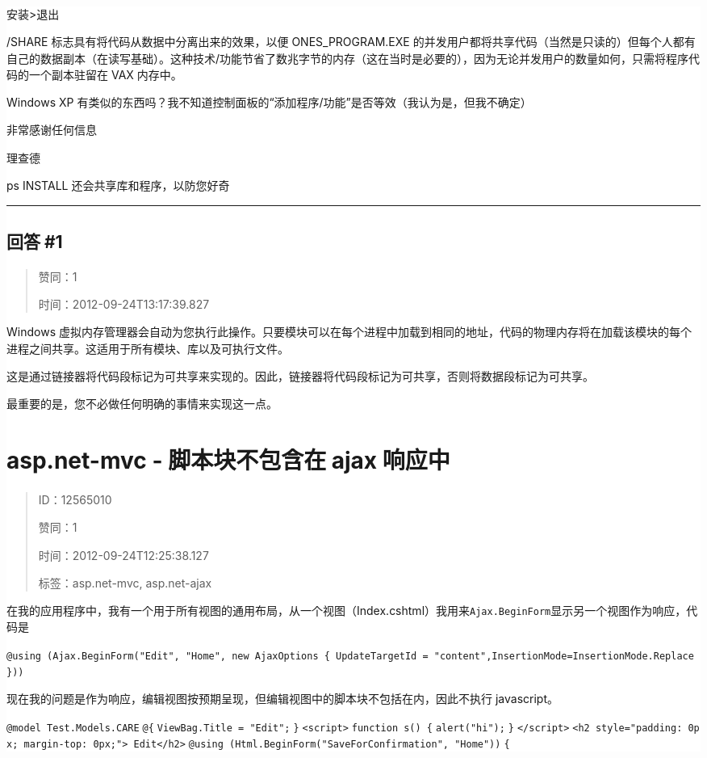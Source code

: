 安装>退出

/SHARE 标志具有将代码从数据中分离出来的效果，以便 ONES_PROGRAM.EXE 的并发用户都将共享代码（当然是只读的）但每个人都有自己的数据副本（在读写基础）。这种技术/功能节省了数兆字节的内存（这在当时是必要的），因为无论并发用户的数量如何，只需将程序代码的一个副本驻留在 VAX 内存中。

Windows XP 有类似的东西吗？我不知道控制面板的“添加程序/功能”是否等效（我认为是，但我不确定）

非常感谢任何信息

理查德

ps INSTALL 还会共享库和程序，以防您好奇

* * *

## 回答 #1

> 赞同：1
> 
> 时间：2012-09-24T13:17:39.827

Windows 虚拟内存管理器会自动为您执行此操作。只要模块可以在每个进程中加载​​到相同的地址，代码的物理内存将在加载该模块的每个进程之间共享。这适用于所有模块、库以及可执行文件。

这是通过链接器将代码段标记为可共享来实现的。因此，链接器将代码段标记为可共享，否则将数据段标记为可共享。

最重要的是，您不必做任何明确的事情来实现这一点。

# asp.net-mvc - 脚本块不包含在 ajax 响应中

> ID：12565010
> 
> 赞同：1
> 
> 时间：2012-09-24T12:25:38.127
> 
> 标签：asp.net-mvc, asp.net-ajax

在我的应用程序中，我有一个用于所有视图的通用布局，从一个视图（Index.cshtml）我用来`Ajax.BeginForm`显示另一个视图作为响应，代码是

`@using (Ajax.BeginForm("Edit", "Home", new AjaxOptions { UpdateTargetId = "content",InsertionMode=InsertionMode.Replace }))`

现在我的问题是作为响应，编辑视图按预期呈现，但编辑视图中的脚本块不包括在内，因此不执行 javascript。

`@model Test.Models.CARE`
`@{`
`ViewBag.Title = "Edit";`
`}`
`<script>`
`function s() {`
`alert("hi");`
`}`
`</script>`
`<h2 style="padding: 0px; margin-top: 0px;"> Edit</h2>`
`@using (Html.BeginForm("SaveForConfirmation", "Home"))`
`{`
